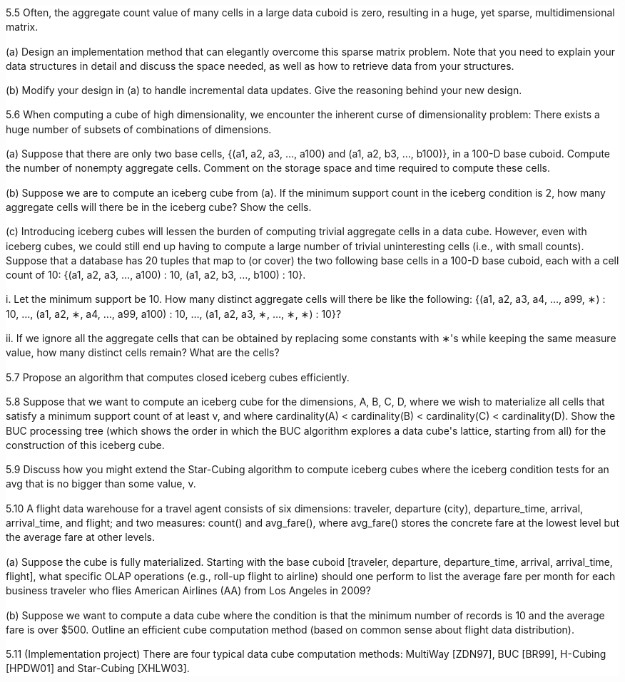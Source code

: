 5.5 Often, the aggregate count value of many cells in a large data cuboid is zero, resulting in a huge, yet sparse, multidimensional matrix.

(a) Design an implementation method that can elegantly overcome this sparse matrix problem. Note that you need to explain your data structures in detail and discuss the space needed, as well as how to retrieve data from your structures.

(b) Modify your design in (a) to handle incremental data updates. Give the reasoning behind your new design.

5.6 When computing a cube of high dimensionality, we encounter the inherent curse of dimensionality problem: There exists a huge number of subsets of combinations of dimensions.

(a) Suppose that there are only two base cells, {(a1, a2, a3, …, a100) and (a1, a2, b3, …, b100)}, in a 100-D base cuboid. Compute the number of nonempty aggregate cells. Comment on the storage space and time required to compute these cells.

(b) Suppose we are to compute an iceberg cube from (a). If the minimum support count in the iceberg condition is 2, how many aggregate cells will there be in the iceberg cube? Show the cells.

(c) Introducing iceberg cubes will lessen the burden of computing trivial aggregate cells in a data cube. However, even with iceberg cubes, we could still end up having to compute a large number of trivial uninteresting cells (i.e., with small counts). Suppose that a database has 20 tuples that map to (or cover) the two following base cells in a 100-D base cuboid, each with a cell count of 10: {(a1, a2, a3, …, a100) : 10, (a1, a2, b3, …, b100) : 10}.

i. Let the minimum support be 10. How many distinct aggregate cells will there be like the following: {(a1, a2, a3, a4, …, a99, ∗) : 10, …, (a1, a2, ∗, a4, …, a99, a100) : 10, …, (a1, a2, a3, ∗, …, ∗, ∗) : 10}?

ii. If we ignore all the aggregate cells that can be obtained by replacing some constants with ∗'s while keeping the same measure value, how many distinct cells remain? What are the cells?

5.7 Propose an algorithm that computes closed iceberg cubes efficiently.

5.8 Suppose that we want to compute an iceberg cube for the dimensions, A, B, C, D, where we wish to materialize all cells that satisfy a minimum support count of at least v, and where cardinality(A) < cardinality(B) < cardinality(C) < cardinality(D). Show the BUC processing tree (which shows the order in which the BUC algorithm explores a data cube's lattice, starting from all) for the construction of this iceberg cube.

5.9 Discuss how you might extend the Star-Cubing algorithm to compute iceberg cubes where the iceberg condition tests for an avg that is no bigger than some value, v.

5.10 A flight data warehouse for a travel agent consists of six dimensions: traveler, departure (city), departure_time, arrival, arrival_time, and flight; and two measures: count() and avg_fare(), where avg_fare() stores the concrete fare at the lowest level but the average fare at other levels.

(a) Suppose the cube is fully materialized. Starting with the base cuboid [traveler, departure, departure_time, arrival, arrival_time, flight], what specific OLAP operations (e.g., roll-up flight to airline) should one perform to list the average fare per month for each business traveler who flies American Airlines (AA) from Los Angeles in 2009?

(b) Suppose we want to compute a data cube where the condition is that the minimum number of records is 10 and the average fare is over $500. Outline an efficient cube computation method (based on common sense about flight data distribution).

5.11 (Implementation project) There are four typical data cube computation methods: MultiWay [ZDN97], BUC [BR99], H-Cubing [HPDW01] and Star-Cubing [XHLW03].
